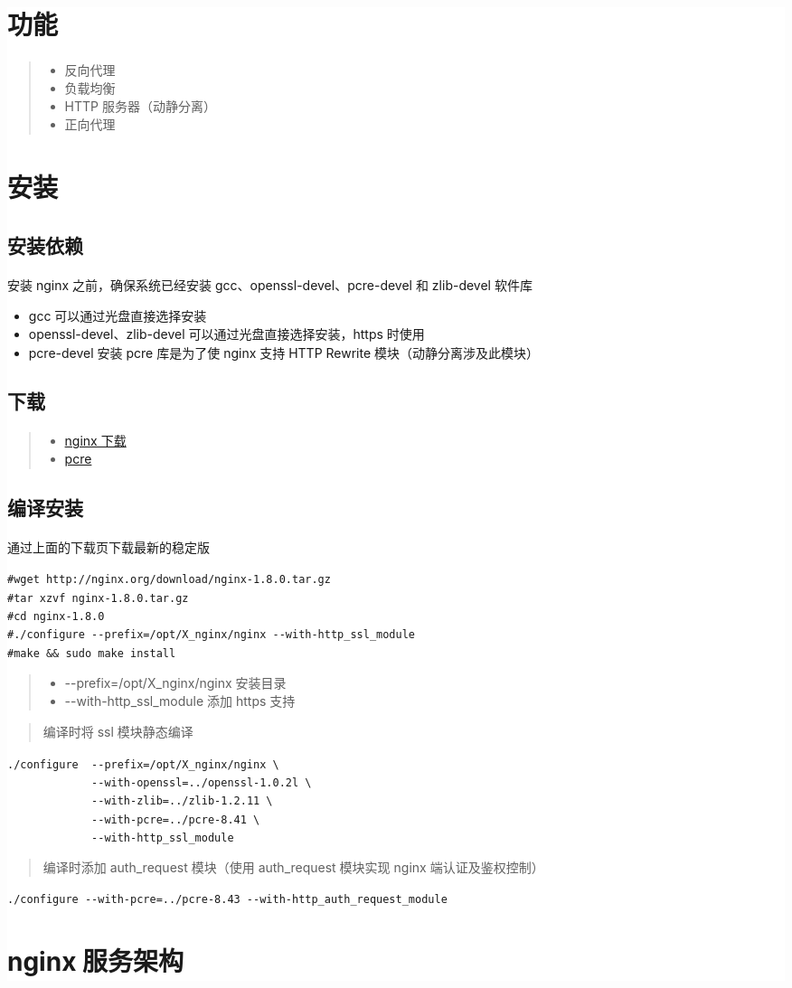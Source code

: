
# 功能

> * 反向代理
> * 负载均衡
> * HTTP 服务器（动静分离）
> * 正向代理

# 安装

## 安装依赖

安装 nginx 之前，确保系统已经安装 gcc、openssl-devel、pcre-devel 和 zlib-devel 软件库

* gcc 可以通过光盘直接选择安装
* openssl-devel、zlib-devel 可以通过光盘直接选择安装，https 时使用
* pcre-devel 安装 pcre 库是为了使 nginx 支持 HTTP Rewrite 模块（动静分离涉及此模块）

## 下载

> * [nginx 下载](http://nginx.org/en/download.html)
> * [pcre](http://www.pcre.org/)

## 编译安装

通过上面的下载页下载最新的稳定版

```
#wget http://nginx.org/download/nginx-1.8.0.tar.gz
#tar xzvf nginx-1.8.0.tar.gz
#cd nginx-1.8.0
#./configure --prefix=/opt/X_nginx/nginx --with-http_ssl_module
#make && sudo make install
```
> * --prefix=/opt/X_nginx/nginx 安装目录
> * --with-http_ssl_module 添加 https 支持

> 编译时将 ssl 模块静态编译
```
./configure  --prefix=/opt/X_nginx/nginx \
             --with-openssl=../openssl-1.0.2l \
             --with-zlib=../zlib-1.2.11 \
             --with-pcre=../pcre-8.41 \
             --with-http_ssl_module
```
> 编译时添加 auth_request 模块（使用 auth_request 模块实现 nginx 端认证及鉴权控制）

```
./configure --with-pcre=../pcre-8.43 --with-http_auth_request_module
```

# nginx 服务架构

